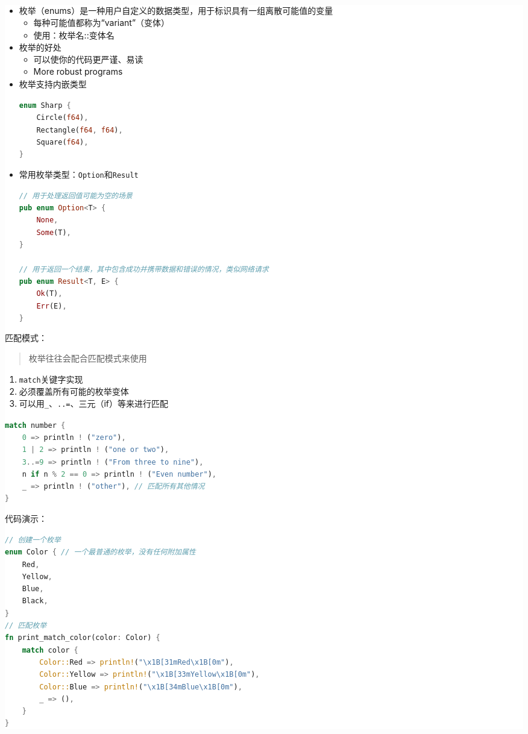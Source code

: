 - 枚举（enums）是一种用户自定义的数据类型，用于标识具有一组离散可能值的变量
    - 每种可能值都称为“variant”（变体）
    - 使用：枚举名::变体名
- 枚举的好处
    - 可以使你的代码更严谨、易读
    - More robust programs
- 枚举支持内嵌类型
    ```rust
    enum Sharp {
        Circle(f64),
        Rectangle(f64, f64),
        Square(f64),
    }
    ```
- 常用枚举类型：`Option`和`Result`
    ```rust
    // 用于处理返回值可能为空的场景
    pub enum Option<T> {
        None,
        Some(T),
    }
  
    // 用于返回一个结果，其中包含成功并携带数据和错误的情况，类似网络请求
    pub enum Result<T, E> {
        Ok(T),
        Err(E),
    }
    ```

匹配模式：

> 枚举往往会配合匹配模式来使用

1. `match`关键字实现
2. 必须覆盖所有可能的枚举变体
3. 可以用`_`、`..=`、三元（if）等来进行匹配

```rust
match number {
    0 => println ! ("zero"),
    1 | 2 => println ! ("one or two"),
    3..=9 => println ! ("From three to nine"),
    n if n % 2 == 0 => println ! ("Even number"),
    _ => println ! ("other"), // 匹配所有其他情况
}
```

代码演示：

```rust
// 创建一个枚举
enum Color { // 一个最普通的枚举，没有任何附加属性
    Red,
    Yellow,
    Blue,
    Black,
}
// 匹配枚举
fn print_match_color(color: Color) {
    match color {
        Color::Red => println!("\x1B[31mRed\x1B[0m"),
        Color::Yellow => println!("\x1B[33mYellow\x1B[0m"),
        Color::Blue => println!("\x1B[34mBlue\x1B[0m"),
        _ => (),
    }
}

```